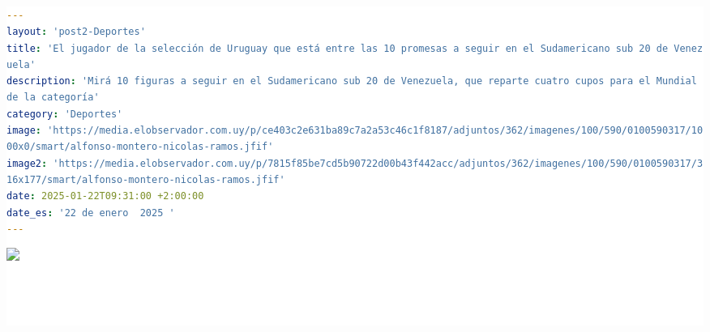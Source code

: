 ```yaml
---
layout: 'post2-Deportes'
title: 'El jugador de la selección de Uruguay que está entre las 10 promesas a seguir en el Sudamericano sub 20 de Venezuela'
description: 'Mirá 10 figuras a seguir en el Sudamericano sub 20 de Venezuela, que reparte cuatro cupos para el Mundial de la categoría'
category: 'Deportes'
image: 'https://media.elobservador.com.uy/p/ce403c2e631ba89c7a2a53c46c1f8187/adjuntos/362/imagenes/100/590/0100590317/1000x0/smart/alfonso-montero-nicolas-ramos.jfif'
image2: 'https://media.elobservador.com.uy/p/7815f85be7cd5b90722d00b43f442acc/adjuntos/362/imagenes/100/590/0100590317/316x177/smart/alfonso-montero-nicolas-ramos.jfif'
date: 2025-01-22T09:31:00 +2:00:00
date_es: '22 de enero  2025 '
---
```


<html>
<img style='width: 100%' src='{{ page.image | prepend: base.url }}'><div style='height: 75px'></div>